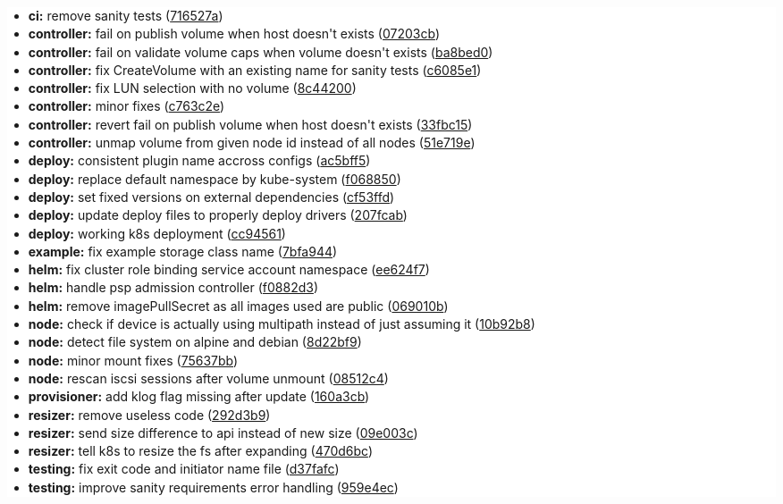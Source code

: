 * **ci:** remove sanity tests ([716527a](https://github.com/enix/san-iscsi-csi/commit/716527ae01c588a9ff0a4a7c76872b7b4a79798b))
* **controller:** fail on publish volume when host doesn't exists ([07203cb](https://github.com/enix/san-iscsi-csi/commit/07203cbc9d1b64f41246c7e160bf3cbeedeba3f8))
* **controller:** fail on validate volume caps when volume doesn't exists ([ba8bed0](https://github.com/enix/san-iscsi-csi/commit/ba8bed01cb54553ca2a5b878efb9330ee3f49714))
* **controller:** fix CreateVolume with an existing name for sanity tests ([c6085e1](https://github.com/enix/san-iscsi-csi/commit/c6085e13eef771733f913667116f5ff68b62d26e))
* **controller:** fix LUN selection with no volume ([8c44200](https://github.com/enix/san-iscsi-csi/commit/8c442002202a4d39e9097739fd3972ac8da8397e))
* **controller:** minor fixes ([c763c2e](https://github.com/enix/san-iscsi-csi/commit/c763c2ee1de4c93e8e10b59132410c15c7584c80))
* **controller:** revert fail on publish volume when host doesn't exists ([33fbc15](https://github.com/enix/san-iscsi-csi/commit/33fbc15e8db4eda1b5038722df7ad926165750d6))
* **controller:** unmap volume from given node id instead of all nodes ([51e719e](https://github.com/enix/san-iscsi-csi/commit/51e719ea50a9c6de47a3c1fb0c7101ca8918f8f8))
* **deploy:** consistent plugin name accross configs ([ac5bff5](https://github.com/enix/san-iscsi-csi/commit/ac5bff51be0974136800c72a4ee44dd59ac5a495))
* **deploy:** replace default namespace by kube-system ([f068850](https://github.com/enix/san-iscsi-csi/commit/f068850cf0fc3b18fbf2d7808fd88c9a23ec245e))
* **deploy:** set fixed versions on external dependencies ([cf53ffd](https://github.com/enix/san-iscsi-csi/commit/cf53ffdcec5bc5b667cc92073c1e88c29174b360))
* **deploy:** update deploy files to properly deploy drivers ([207fcab](https://github.com/enix/san-iscsi-csi/commit/207fcabd181309630c3928f222a49a9e0fc0c2ba))
* **deploy:** working k8s deployment ([cc94561](https://github.com/enix/san-iscsi-csi/commit/cc945616d025a734211bde6961e1e456b435613e))
* **example:** fix example storage class name ([7bfa944](https://github.com/enix/san-iscsi-csi/commit/7bfa94451186ecb76f2e9d83469652e07133eb93))
* **helm:** fix cluster role binding service account namespace ([ee624f7](https://github.com/enix/san-iscsi-csi/commit/ee624f70007cae527fb8c01177fc679ab6ca1559))
* **helm:** handle psp admission controller ([f0882d3](https://github.com/enix/san-iscsi-csi/commit/f0882d3b76a2f64e446b600abf818d1355486ad8))
* **helm:** remove imagePullSecret as all images used are public ([069010b](https://github.com/enix/san-iscsi-csi/commit/069010b97dbb8b3841c22a51fa582f8d3d33636a))
* **node:** check if device is actually using multipath instead of just assuming it ([10b92b8](https://github.com/enix/san-iscsi-csi/commit/10b92b8292220a138e5b23e22728e6c9894d8c1b))
* **node:** detect file system on alpine and debian ([8d22bf9](https://github.com/enix/san-iscsi-csi/commit/8d22bf9f728255e227e19eb3791586bafc8a6aaa))
* **node:** minor mount fixes ([75637bb](https://github.com/enix/san-iscsi-csi/commit/75637bb77a74d896be1e166ed2a3e8cb4568bb63))
* **node:** rescan iscsi sessions after volume unmount ([08512c4](https://github.com/enix/san-iscsi-csi/commit/08512c4a3b810d1eaf232ba6fe22e940957c6227))
* **provisioner:** add klog flag missing after update ([160a3cb](https://github.com/enix/san-iscsi-csi/commit/160a3cb2fb0a0bc6a27a8b22d14635c9bfd6770e))
* **resizer:** remove useless code ([292d3b9](https://github.com/enix/san-iscsi-csi/commit/292d3b922c55a8bfcf8ad0b28d4eff0d89167cf3))
* **resizer:** send size difference to api instead of new size ([09e003c](https://github.com/enix/san-iscsi-csi/commit/09e003c7390aee9129ef68cc506b16f9a7d74bc3))
* **resizer:** tell k8s to resize the fs after expanding ([470d6bc](https://github.com/enix/san-iscsi-csi/commit/470d6bca981b410267bc400187ff36441ec058d6))
* **testing:** fix exit code and initiator name file ([d37fafc](https://github.com/enix/san-iscsi-csi/commit/d37fafcca4833dc0ce062022730a22991f412709))
* **testing:** improve sanity requirements error handling ([959e4ec](https://github.com/enix/san-iscsi-csi/commit/959e4ec07b5ead410f23d27f903057efa30d7a77))
